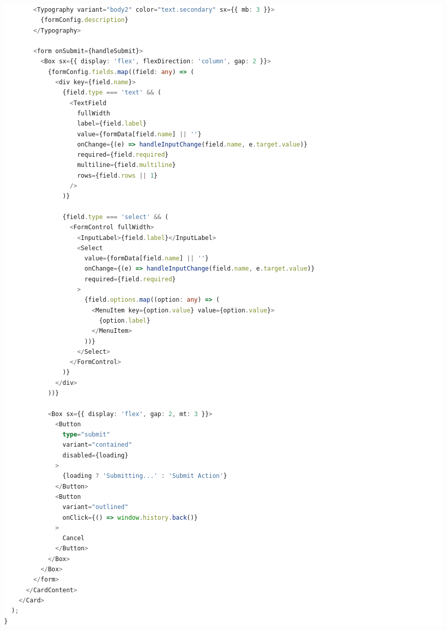 ```typescript
        <Typography variant="body2" color="text.secondary" sx={{ mb: 3 }}>
          {formConfig.description}
        </Typography>

        <form onSubmit={handleSubmit}>
          <Box sx={{ display: 'flex', flexDirection: 'column', gap: 2 }}>
            {formConfig.fields.map((field: any) => (
              <div key={field.name}>
                {field.type === 'text' && (
                  <TextField
                    fullWidth
                    label={field.label}
                    value={formData[field.name] || ''}
                    onChange={(e) => handleInputChange(field.name, e.target.value)}
                    required={field.required}
                    multiline={field.multiline}
                    rows={field.rows || 1}
                  />
                )}
                
                {field.type === 'select' && (
                  <FormControl fullWidth>
                    <InputLabel>{field.label}</InputLabel>
                    <Select
                      value={formData[field.name] || ''}
                      onChange={(e) => handleInputChange(field.name, e.target.value)}
                      required={field.required}
                    >
                      {field.options.map((option: any) => (
                        <MenuItem key={option.value} value={option.value}>
                          {option.label}
                        </MenuItem>
                      ))}
                    </Select>
                  </FormControl>
                )}
              </div>
            ))}

            <Box sx={{ display: 'flex', gap: 2, mt: 3 }}>
              <Button
                type="submit"
                variant="contained"
                disabled={loading}
              >
                {loading ? 'Submitting...' : 'Submit Action'}
              </Button>
              <Button
                variant="outlined"
                onClick={() => window.history.back()}
              >
                Cancel
              </Button>
            </Box>
          </Box>
        </form>
      </CardContent>
    </Card>
  );
}
```


[^1]: https://stackoverflow.com/questions/63271765/how-to-integrate-dynamic-routes-in-docusaurus-with-react-router
[^2]: https://www.tzeyiing.com/posts/how-to-generate-dynamic-pages-for-docusaurus/
[^3]: https://docusaurus.io/docs/advanced/routing
[^4]: https://github.com/facebook/docusaurus/blob/main/website/docs/advanced/routing.mdx?plain=1
[^5]: https://clerk.com/blog/conditional-rendering-react
[^6]: https://dev.to/sam_lukaa/conditional-rendering-in-react-2cjb
[^7]: https://iammassoud.net/blog/protect-custom-routes-in-docusaurus-using-aws-cognito
[^8]: https://github.com/levino/protected-docs-example
[^9]: https://stackoverflow.com/questions/70325369/how-to-custom-onsubmit-in-tinacms
[^10]: https://pre-beta.tina.io/docs/forms/
[^11]: https://docusaurus.io/docs/api/docusaurus-config
[^12]: https://github.com/facebook/docusaurus/issues/9990
[^13]: https://stackoverflow.com/questions/52095998/navigation-bar-for-a-spa-using-react-js
[^14]: https://stackoverflow.com/questions/54657219/load-react-spa-according-to-requested-route
[^15]: https://docusaurus.io/feature-requests/p/dynamic-routes-for-pages
[^16]: https://unpkg.com/browse/tinacms@2.2.0/dist/toolkit/tina-state.d.ts
[^17]: https://stackoverflow.com/questions/73658778/combine-topbar-and-sidebar-into-single-nav-layout-reactjs
[^18]: https://stackoverflow.com/questions/77533748/how-to-exclude-specific-controller-routes-from-spa-initially-then-redirect-to-it
[^19]: https://github.com/facebook/docusaurus/issues/4710
[^20]: https://community.auth0.com/t/conditional-rendering-based-on-user-metadata/95611